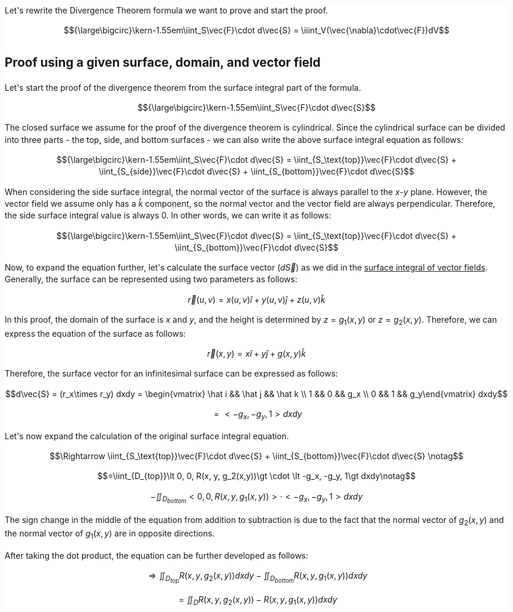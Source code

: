 Let's rewrite the Divergence Theorem formula we want to prove and start the proof.

$${\large\bigcirc}\kern-1.55em\iint_S\vec{F}\cdot d\vec{S} = \iiint_V(\vec{\nabla}\cdot\vec{F})dV$$

## Proof using a given surface, domain, and vector field

Let's start the proof of the divergence theorem from the surface integral part of the formula.

$${\large\bigcirc}\kern-1.55em\iint_S\vec{F}\cdot d\vec{S}$$

The closed surface we assume for the proof of the divergence theorem is cylindrical. Since the cylindrical surface can be divided into three parts - the top, side, and bottom surfaces - we can also write the above surface integral equation as follows:

$${\large\bigcirc}\kern-1.55em\iint_S\vec{F}\cdot d\vec{S} = \iint_{S_\text{top}}\vec{F}\cdot d\vec{S} + \iint_{S_{side}}\vec{F}\cdot d\vec{S} + \iint_{S_{bottom}}\vec{F}\cdot d\vec{S}$$

When considering the side surface integral, the normal vector of the surface is always parallel to the $x$-$y$ plane. However, the vector field we assume only has a $\hat k$ component, so the normal vector and the vector field are always perpendicular. Therefore, the side surface integral value is always 0. In other words, we can write it as follows:

$${\large\bigcirc}\kern-1.55em\iint_S\vec{F}\cdot d\vec{S} = \iint_{S_\text{top}}\vec{F}\cdot d\vec{S} + \iint_{S_{bottom}}\vec{F}\cdot d\vec{S}$$

Now, to expand the equation further, let's calculate the surface vector ($d\vec{S}$) as we did in the [surface integral of vector fields](https://angeloyeo.github.io/2020/08/21/surface_integral_en.html). Generally, the surface can be represented using two parameters as follows:

$$\vec{r}(u,v) = x(u,v)\hat i + y(u,v)\hat j + z(u,v)\hat k$$

In this proof, the domain of the surface is $x$ and $y$, and the height is determined by $z = g_1(x,y)$ or $z=g_2(x,y)$. Therefore, we can express the equation of the surface as follows:

$$\vec{r}(x,y) = x\hat i + y\hat j + g(x, y)\hat k$$

Therefore, the surface vector for an infinitesimal surface can be expressed as follows:

$$d\vec{S} = (r_x\times r_y) dxdy = \begin{vmatrix}  \hat i && \hat j && \hat k \\  1 && 0 && g_x \\  0 && 1 && g_y\end{vmatrix} dxdy$$

$$=\lt -g_x, -g_y, 1 \gt dxdy$$

Let's now expand the calculation of the original surface integral equation.

$$\Rightarrow \iint_{S_\text{top}}\vec{F}\cdot d\vec{S} + \iint_{S_{bottom}}\vec{F}\cdot d\vec{S} \notag$$

$$=\iint_{D_{top}}\lt 0, 0, R(x, y, g_2(x,y))\gt \cdot \lt -g_x, -g_y, 1\gt dxdy\notag$$

$$-\iint_{D_{bottom}}\lt 0, 0, R(x, y, g_1(x,y))\gt \cdot \lt -g_x, -g_y, 1\gt dxdy$$

The sign change in the middle of the equation from addition to subtraction is due to the fact that the normal vector of $g_2(x,y)$ and the normal vector of $g_1(x, y)$ are in opposite directions.

After taking the dot product, the equation can be further developed as follows:

$$\Rightarrow\iint_{D_{top}}R(x,y,g_2(x,y))dxdy - \iint_{D_{bottom}}R(x,y,g_1(x,y))dxdy$$

$$=\iint_D R(x,y,g_2(x,y)) - R(x,y,g_1(x,y))dxdy$$
